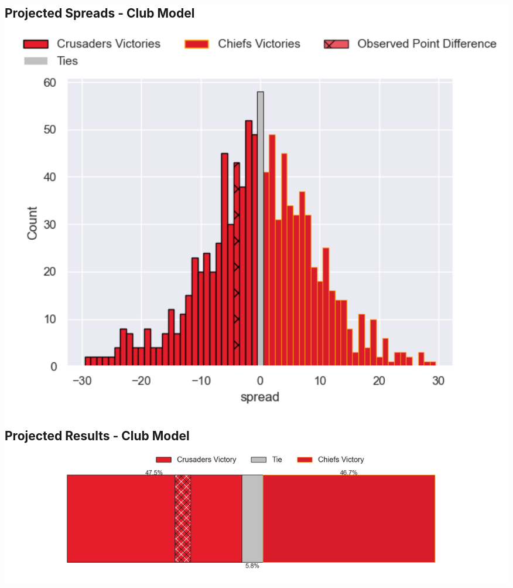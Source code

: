 ## Projected Spreads - Club Model


<p float="left">
<img src="../comp_files/plots/2025-06-21-Crusaders_V_Chiefs_spreads.png" width="99%" />
</p>

## Projected Results - Club Model


<p float="left">
<img src="../comp_files/plots/2025-06-21-Crusaders_V_Chiefs_resultbar.png" width="99%" />
</p>

